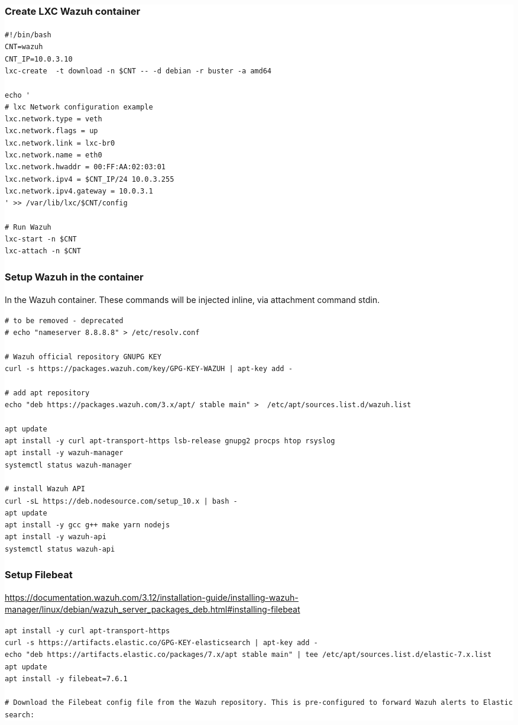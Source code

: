 ### Create LXC Wazuh container
````
#!/bin/bash
CNT=wazuh
CNT_IP=10.0.3.10
lxc-create  -t download -n $CNT -- -d debian -r buster -a amd64

echo '
# lxc Network configuration example
lxc.network.type = veth
lxc.network.flags = up
lxc.network.link = lxc-br0
lxc.network.name = eth0
lxc.network.hwaddr = 00:FF:AA:02:03:01
lxc.network.ipv4 = $CNT_IP/24 10.0.3.255
lxc.network.ipv4.gateway = 10.0.3.1
' >> /var/lib/lxc/$CNT/config

# Run Wazuh
lxc-start -n $CNT
lxc-attach -n $CNT
````

### Setup Wazuh in the container

In the Wazuh container.
These commands will be injected inline, via attachment command stdin.
````
# to be removed - deprecated
# echo "nameserver 8.8.8.8" > /etc/resolv.conf

# Wazuh official repository GNUPG KEY
curl -s https://packages.wazuh.com/key/GPG-KEY-WAZUH | apt-key add -

# add apt repository
echo "deb https://packages.wazuh.com/3.x/apt/ stable main" >  /etc/apt/sources.list.d/wazuh.list

apt update
apt install -y curl apt-transport-https lsb-release gnupg2 procps htop rsyslog
apt install -y wazuh-manager
systemctl status wazuh-manager

# install Wazuh API
curl -sL https://deb.nodesource.com/setup_10.x | bash -
apt update
apt install -y gcc g++ make yarn nodejs
apt install -y wazuh-api
systemctl status wazuh-api
````

### Setup Filebeat
https://documentation.wazuh.com/3.12/installation-guide/installing-wazuh-manager/linux/debian/wazuh_server_packages_deb.html#installing-filebeat
````
apt install -y curl apt-transport-https
curl -s https://artifacts.elastic.co/GPG-KEY-elasticsearch | apt-key add -
echo "deb https://artifacts.elastic.co/packages/7.x/apt stable main" | tee /etc/apt/sources.list.d/elastic-7.x.list
apt update
apt install -y filebeat=7.6.1

# Download the Filebeat config file from the Wazuh repository. This is pre-configured to forward Wazuh alerts to Elasticsearch:
````
